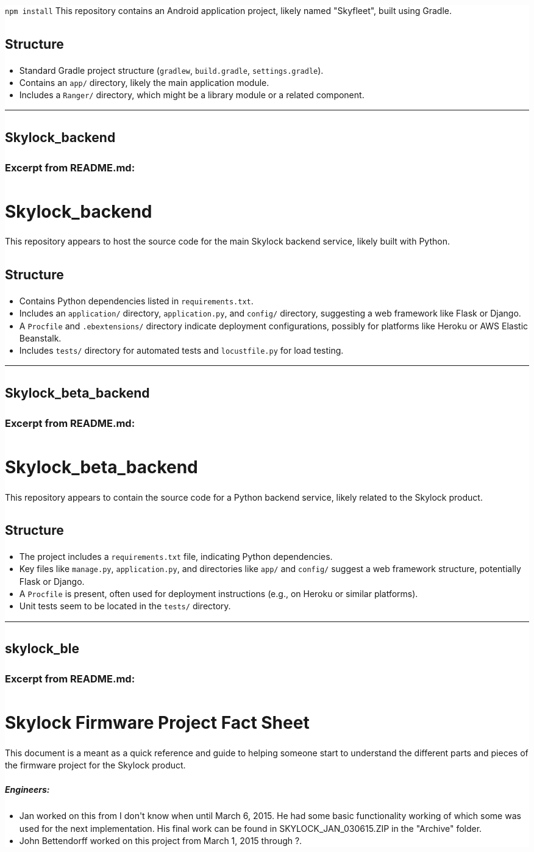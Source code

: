```npm install```
This repository contains an Android application project, likely named "Skyfleet", built using Gradle.

## Structure

- Standard Gradle project structure (`gradlew`, `build.gradle`, `settings.gradle`).
- Contains an `app/` directory, likely the main application module.
- Includes a `Ranger/` directory, which might be a library module or a related component.


---

## Skylock_backend
### Excerpt from README.md:
# Skylock_backend

This repository appears to host the source code for the main Skylock backend service, likely built with Python.

## Structure

- Contains Python dependencies listed in `requirements.txt`.
- Includes an `application/` directory, `application.py`, and `config/` directory, suggesting a web framework like Flask or Django.
- A `Procfile` and `.ebextensions/` directory indicate deployment configurations, possibly for platforms like Heroku or AWS Elastic Beanstalk.
- Includes `tests/` directory for automated tests and `locustfile.py` for load testing.

---

## Skylock_beta_backend
### Excerpt from README.md:
# Skylock_beta_backend

This repository appears to contain the source code for a Python backend service, likely related to the Skylock product.

## Structure

- The project includes a `requirements.txt` file, indicating Python dependencies.
- Key files like `manage.py`, `application.py`, and directories like `app/` and `config/` suggest a web framework structure, potentially Flask or Django.
- A `Procfile` is present, often used for deployment instructions (e.g., on Heroku or similar platforms).
- Unit tests seem to be located in the `tests/` directory.

---

## skylock_ble
### Excerpt from README.md:
Skylock Firmware Project Fact Sheet
===================================

This document is a meant as a quick reference and guide to helping someone start to understand the different parts and pieces of the firmware project for the Skylock product.

##### Engineers:

- Jan worked on this from I don't know when until March 6, 2015. He had some basic functionality working of which some was used for the next implementation. His final work can be found in SKYLOCK\_JAN\_030615.ZIP in the "Archive" folder.
- John Bettendorff worked on this project from March 1, 2015 through ?.

```